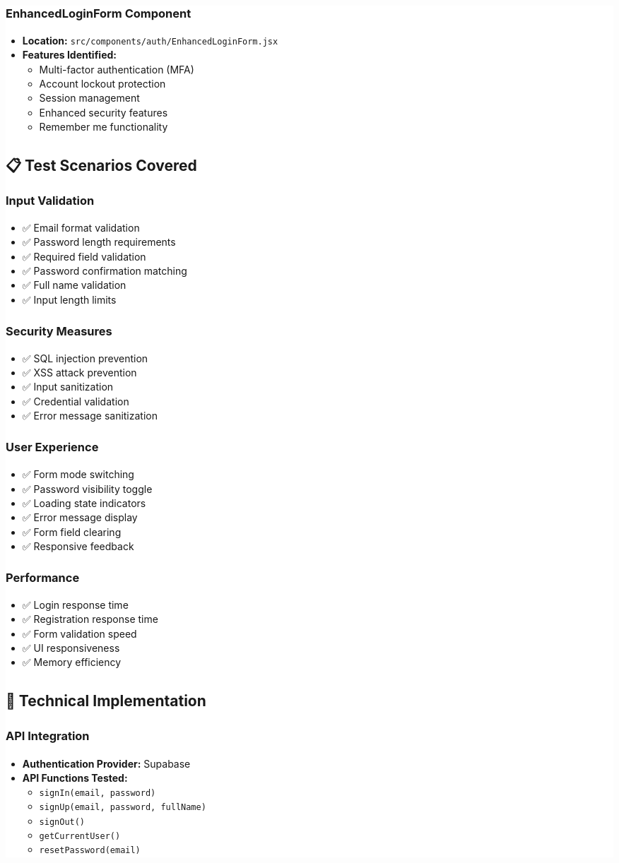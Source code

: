 ### EnhancedLoginForm Component
- **Location:** `src/components/auth/EnhancedLoginForm.jsx`
- **Features Identified:**
  - Multi-factor authentication (MFA)
  - Account lockout protection
  - Session management
  - Enhanced security features
  - Remember me functionality

## 📋 Test Scenarios Covered

### Input Validation
- ✅ Email format validation
- ✅ Password length requirements
- ✅ Required field validation
- ✅ Password confirmation matching
- ✅ Full name validation
- ✅ Input length limits

### Security Measures
- ✅ SQL injection prevention
- ✅ XSS attack prevention
- ✅ Input sanitization
- ✅ Credential validation
- ✅ Error message sanitization

### User Experience
- ✅ Form mode switching
- ✅ Password visibility toggle
- ✅ Loading state indicators
- ✅ Error message display
- ✅ Form field clearing
- ✅ Responsive feedback

### Performance
- ✅ Login response time
- ✅ Registration response time
- ✅ Form validation speed
- ✅ UI responsiveness
- ✅ Memory efficiency

## 🔧 Technical Implementation

### API Integration
- **Authentication Provider:** Supabase
- **API Functions Tested:**
  - `signIn(email, password)`
  - `signUp(email, password, fullName)`
  - `signOut()`
  - `getCurrentUser()`
  - `resetPassword(email)`
